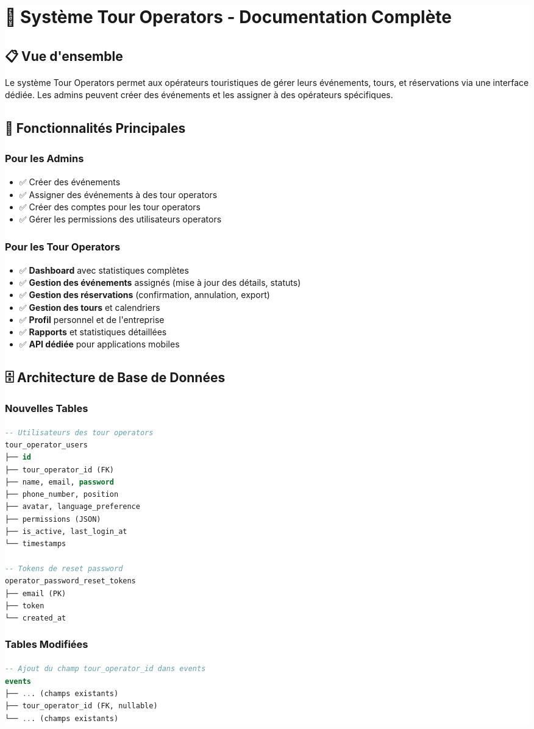 # 🏢 Système Tour Operators - Documentation Complète

## 📋 Vue d'ensemble

Le système Tour Operators permet aux opérateurs touristiques de gérer leurs événements, tours, et réservations via une interface dédiée. Les admins peuvent créer des événements et les assigner à des opérateurs spécifiques.

## 🎯 Fonctionnalités Principales

### Pour les Admins
- ✅ Créer des événements
- ✅ Assigner des événements à des tour operators
- ✅ Créer des comptes pour les tour operators
- ✅ Gérer les permissions des utilisateurs operators

### Pour les Tour Operators
- ✅ **Dashboard** avec statistiques complètes
- ✅ **Gestion des événements** assignés (mise à jour des détails, statuts)
- ✅ **Gestion des réservations** (confirmation, annulation, export)
- ✅ **Gestion des tours** et calendriers
- ✅ **Profil** personnel et de l'entreprise
- ✅ **Rapports** et statistiques détaillées
- ✅ **API dédiée** pour applications mobiles

## 🗄️ Architecture de Base de Données

### Nouvelles Tables
```sql
-- Utilisateurs des tour operators
tour_operator_users
├── id
├── tour_operator_id (FK)
├── name, email, password
├── phone_number, position
├── avatar, language_preference
├── permissions (JSON)
├── is_active, last_login_at
└── timestamps

-- Tokens de reset password
operator_password_reset_tokens
├── email (PK)
├── token
└── created_at
```

### Tables Modifiées
```sql
-- Ajout du champ tour_operator_id dans events
events
├── ... (champs existants)
├── tour_operator_id (FK, nullable)
└── ... (champs existants)
```
